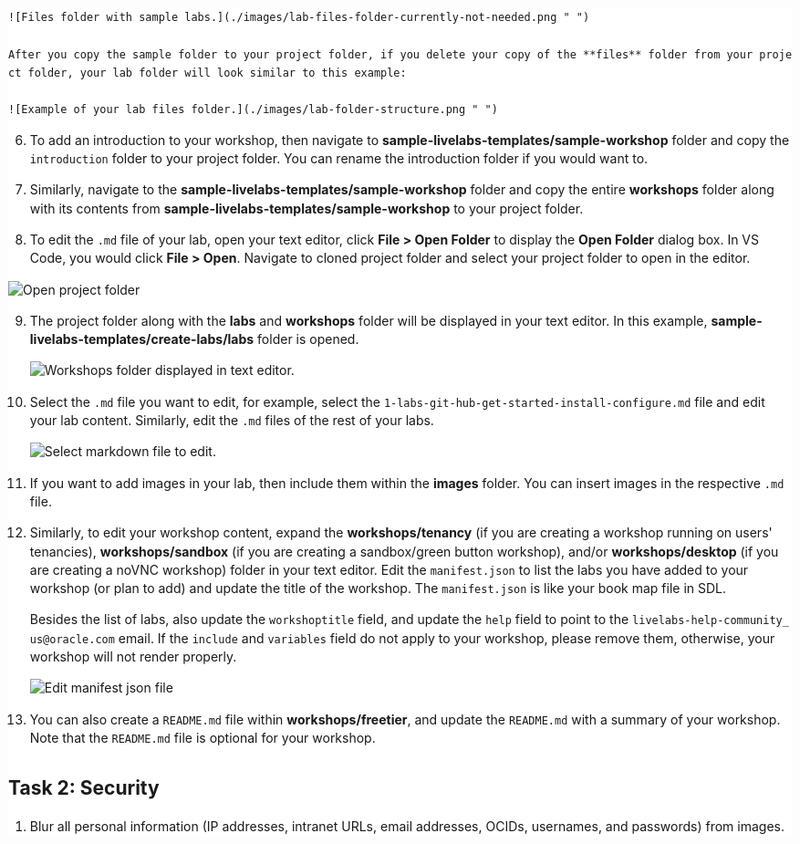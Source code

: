     ![Files folder with sample labs.](./images/lab-files-folder-currently-not-needed.png " ")

    After you copy the sample folder to your project folder, if you delete your copy of the **files** folder from your project folder, your lab folder will look similar to this example:

	![Example of your lab files folder.](./images/lab-folder-structure.png " ")

6.	To add an introduction to your workshop, then navigate to **sample-livelabs-templates/sample-workshop** folder and copy the `introduction` folder to your project folder. You can rename the introduction folder if you would want to.

7. Similarly, navigate to the **sample-livelabs-templates/sample-workshop** folder and copy the entire **workshops** folder along with its contents from **sample-livelabs-templates/sample-workshop** to your project folder.

8. To edit the `.md` file of your lab, open your text editor, click **File > Open Folder** to display the **Open Folder** dialog box. In VS Code, you would click **File > Open**. Navigate to cloned project folder and select your project folder to open in the editor.

  ![Open project folder](./images/use-editor-open-folder.png " ")

9.	The project folder along with the **labs** and **workshops** folder will be displayed in your text editor. In this example, **sample-livelabs-templates/create-labs/labs** folder is opened.

    ![Workshops folder displayed in text editor.](./images/atom-editor-project-folder-displayed.png " ")

10. Select the `.md` file you want to edit, for example, select the `1-labs-git-hub-get-started-install-configure.md` file and edit your lab content. Similarly, edit the `.md` files of the rest of your labs.

    ![Select markdown file to edit.](./images/atom-editor-browse-open-mdfile-editing.png " ")

11. If you want to add images in your lab, then include them within the **images** folder. You can insert images in the respective `.md` file.

12. Similarly, to edit your workshop content, expand the **workshops/tenancy** (if you are creating a workshop running on users' tenancies), **workshops/sandbox** (if you are creating a sandbox/green button workshop), and/or **workshops/desktop** (if you are creating a noVNC workshop) folder in your text editor. Edit the `manifest.json` to list the labs you have added to your workshop (or plan to add) and update the title of the workshop. The `manifest.json` is like your book map file in SDL.

	Besides the list of labs, also update the `workshoptitle` field, and update the `help` field to point to the `livelabs-help-community_us@oracle.com` email. If the `include` and `variables` field do not apply to your workshop, please remove them, otherwise, your workshop will not render properly.

	![Edit manifest json file](./images/manifest.png " ")

13. You can also create a `README.md` file within **workshops/freetier**, and update the `README.md` with a summary of your workshop. Note that the `README.md` file is optional for your workshop.

## Task 2: Security

1. Blur all personal information (IP addresses, intranet URLs, email addresses, OCIDs, usernames, and passwords) from images.
